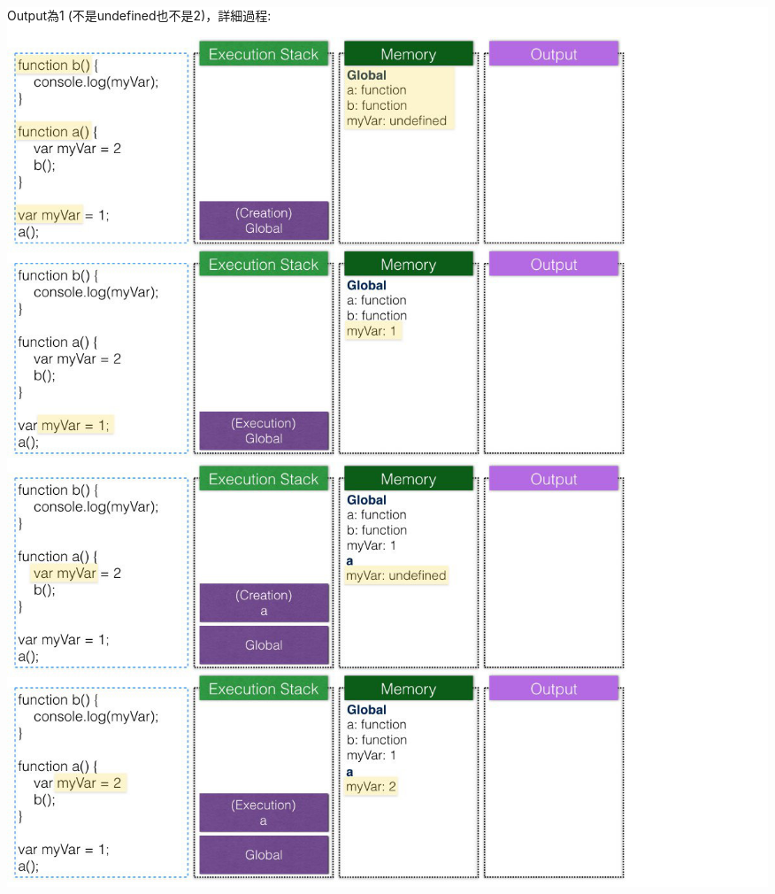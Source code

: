 
Output為1 (不是undefined也不是2)，詳細過程:

<img src="./res/Ch01/Outer Environment_1.jpeg" width="700">

<img src="./res/Ch01/Outer Environment_2.jpeg" width="700">